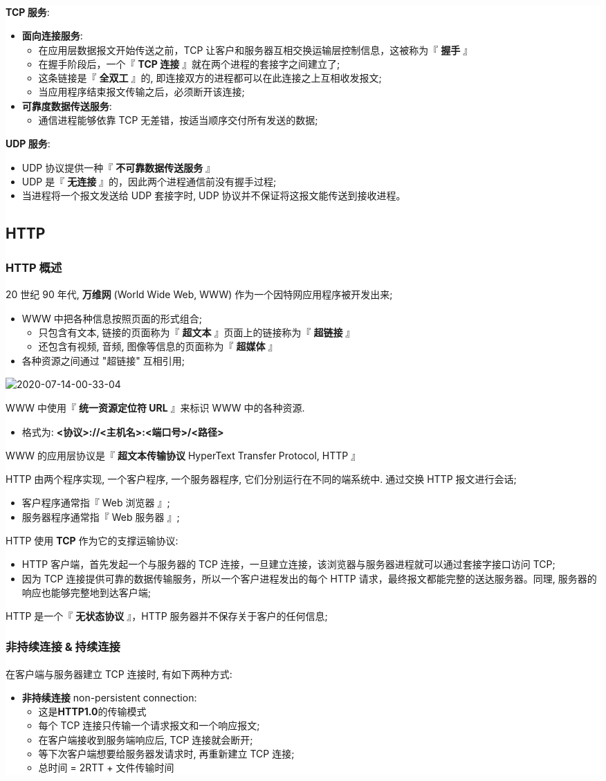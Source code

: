 **TCP 服务**:

- **面向连接服务**:
  - 在应用层数据报文开始传送之前，TCP 让客户和服务器互相交换运输层控制信息，这被称为『 **握手** 』
  - 在握手阶段后，一个『 **TCP 连接** 』就在两个进程的套接字之间建立了;
  - 这条链接是『 **全双工** 』的, 即连接双方的进程都可以在此连接之上互相收发报文;
  - 当应用程序结束报文传输之后，必须断开该连接;
- **可靠度数据传送服务**:
  - 通信进程能够依靠 TCP 无差错，按适当顺序交付所有发送的数据;

**UDP 服务**:

- UDP 协议提供一种『 **不可靠数据传送服务** 』
- UDP 是『 **无连接** 』的，因此两个进程通信前没有握手过程;
- 当进程将一个报文发送给 UDP 套接字时, UDP 协议并不保证将这报文能传送到接收进程。

## HTTP

### HTTP 概述

20 世纪 90 年代, **万维网** (World Wide Web, WWW) 作为一个因特网应用程序被开发出来;

- WWW 中把各种信息按照页面的形式组合;
  - 只包含有文本, 链接的页面称为『 **超文本** 』页面上的链接称为『 **超链接** 』
  - 还包含有视频, 音频, 图像等信息的页面称为『 **超媒体** 』
- 各种资源之间通过 "超链接" 互相引用;

![2020-07-14-00-33-04](https://garrik-default-imgs.oss-accelerate.aliyuncs.com/imgs/2020-07-14-00-33-04.png)

WWW 中使用『 **统一资源定位符 URL** 』来标识 WWW 中的各种资源.

- 格式为: **<协议>://<主机名>:<端口号>/<路径>**

WWW 的应用层协议是『 **超文本传输协议** HyperText Transfer Protocol, HTTP 』

HTTP 由两个程序实现, 一个客户程序, 一个服务器程序, 它们分别运行在不同的端系统中. 通过交换 HTTP 报文进行会话;

- 客户程序通常指『 Web 浏览器 』;
- 服务器程序通常指『 Web 服务器 』;

HTTP 使用 **TCP** 作为它的支撑运输协议:

- HTTP 客户端，首先发起一个与服务器的 TCP 连接，一旦建立连接，该浏览器与服务器进程就可以通过套接字接口访问 TCP;
- 因为 TCP 连接提供可靠的数据传输服务，所以一个客户进程发出的每个 HTTP 请求，最终报文都能完整的送达服务器。同理, 服务器的响应也能够完整地到达客户端;

HTTP 是一个『 **无状态协议** 』，HTTP 服务器并不保存关于客户的任何信息;

### 非持续连接 & 持续连接

在客户端与服务器建立 TCP 连接时, 有如下两种方式:

- **非持续连接** non-persistent connection:
  - 这是**HTTP1.0**的传输模式
  - 每个 TCP 连接只传输一个请求报文和一个响应报文;
  - 在客户端接收到服务端响应后, TCP 连接就会断开;
  - 等下次客户端想要给服务器发请求时, 再重新建立 TCP 连接;
  - 总时间 = 2RTT + 文件传输时间